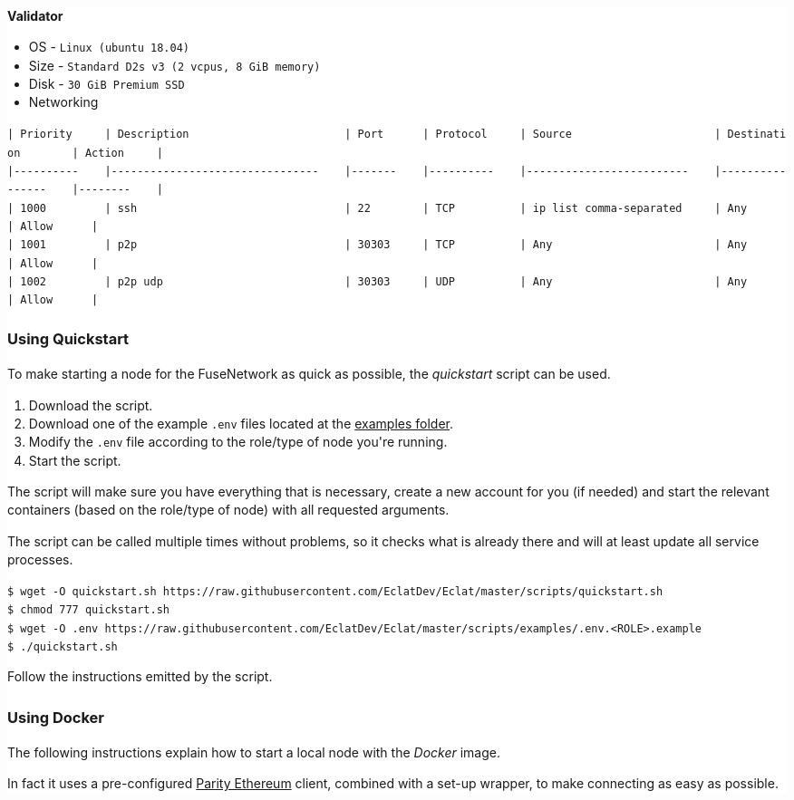**Validator**

* OS - `Linux (ubuntu 18.04)`
* Size - `Standard D2s v3 (2 vcpus, 8 GiB memory)`
* Disk - `30 GiB Premium SSD`
* Networking

```text
| Priority     | Description                        | Port      | Protocol     | Source                      | Destination        | Action     |
|----------    |--------------------------------    |-------    |----------    |-------------------------    |----------------    |--------    |
| 1000         | ssh                                | 22        | TCP          | ip list comma-separated     | Any                | Allow      |
| 1001         | p2p                                | 30303     | TCP          | Any                         | Any                | Allow      |
| 1002         | p2p udp                            | 30303     | UDP          | Any                         | Any                | Allow      |
```

### Using Quickstart

To make starting a node for the FuseNetwork as quick as possible, the _quickstart_ script can be used.

1. Download the script.
2. Download one of the example `.env` files located at the [examples folder](https://github.com/fuseio/fuse-network/tree/master/scripts/examples).
3. Modify the `.env` file according to the role/type of node you're running.
4. Start the script.

The script will make sure you have everything that is necessary, create a new account for you \(if needed\) and start the relevant containers \(based on the role/type of node\) with all requested arguments.

The script can be called multiple times without problems, so it checks what is already there and will at least update all service processes.

```text
$ wget -O quickstart.sh https://raw.githubusercontent.com/EclatDev/Eclat/master/scripts/quickstart.sh
$ chmod 777 quickstart.sh
$ wget -O .env https://raw.githubusercontent.com/EclatDev/Eclat/master/scripts/examples/.env.<ROLE>.example
$ ./quickstart.sh
```

Follow the instructions emitted by the script.

### Using Docker

The following instructions explain how to start a local node with the _Docker_ image.

In fact it uses a pre-configured [Parity Ethereum](https://www.parity.io/) client, combined with a set-up wrapper, to make connecting as easy as possible.
